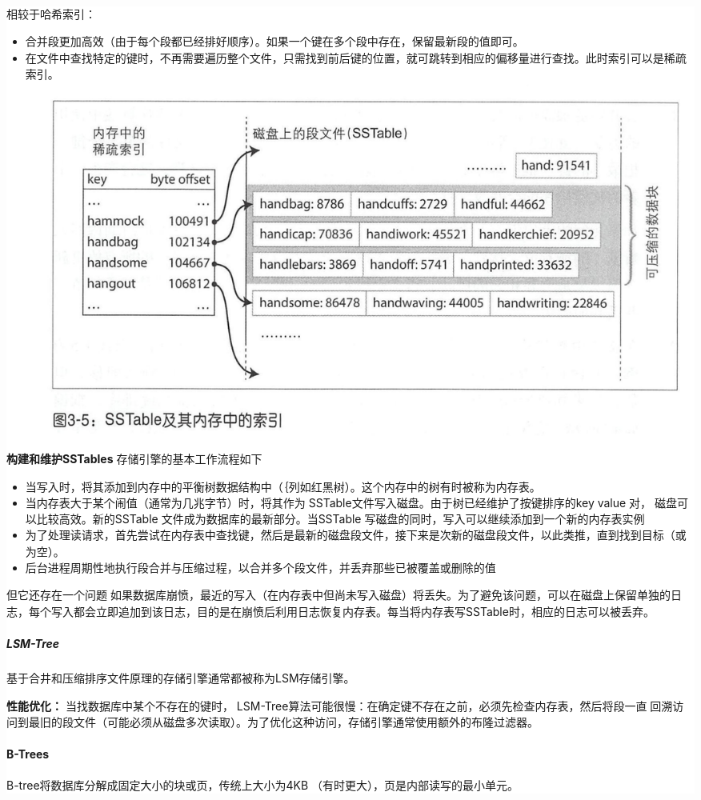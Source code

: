 相较于哈希索引：
- 合并段更加高效（由于每个段都已经排好顺序）。如果一个键在多个段中存在，保留最新段的值即可。
- 在文件中查找特定的键时，不再需要遍历整个文件，只需找到前后键的位置，就可跳转到相应的偏移量进行查找。此时索引可以是稀疏索引。
![](typora-user-images/2023-07-14-17-01-11.png)

**构建和维护SSTables**
存储引擎的基本工作流程如下
- 当写入时，将其添加到内存中的平衡树数据结构中（｛列如红黑树）。这个内存中的树有时被称为内存表。
- 当内存表大于某个闹值（通常为几兆字节）时，将其作为 SSTable文件写入磁盘。由于树已经维护了按键排序的key value 对， 磁盘可以比较高效。新的SSTable 文件成为数据库的最新部分。当SSTable 写磁盘的同时，写入可以继续添加到一个新的内存表实例
- 为了处理读请求，首先尝试在内存表中查找键，然后是最新的磁盘段文件，接下来是次新的磁盘段文件，以此类推，直到找到目标（或为空）。
- 后台进程周期性地执行段合并与压缩过程，以合并多个段文件，并丢弃那些已被覆盖或删除的值

但它还存在一个问题 如果数据库崩愤，最近的写入（在内存表中但尚未写入磁盘）将丢失。为了避免该问题，可以在磁盘上保留单独的日志，每个写入都会立即追加到该日志，目的是在崩愤后利用日志恢复内存表。每当将内存表写SSTable时，相应的日志可以被丢弃。

##### LSM-Tree
基于合井和压缩排序文件原理的存储引擎通常都被称为LSM存储引擎。

**性能优化：**
当找数据库中某个不存在的键时， LSM-Tree算法可能很慢：在确定键不存在之前，必须先检查内存表，然后将段一直 回溯访问到最旧的段文件（可能必须从磁盘多次读取）。为了优化这种访问，存储引擎通常使用额外的布隆过滤器。


#### B-Trees
B-tree将数据库分解成固定大小的块或页，传统上大小为4KB （有时更大），页是内部读写的最小单元。